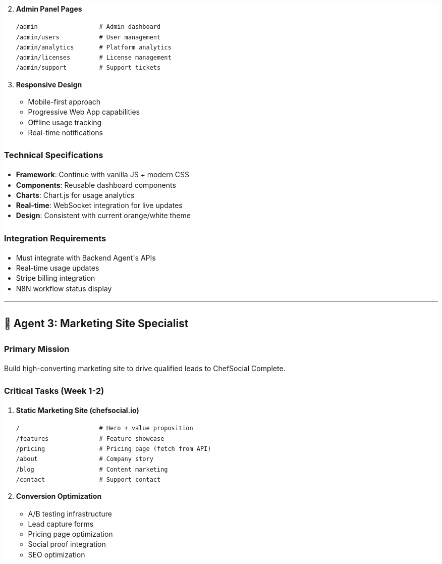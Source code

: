 2. **Admin Panel Pages**
   ```
   /admin                 # Admin dashboard
   /admin/users           # User management
   /admin/analytics       # Platform analytics
   /admin/licenses        # License management
   /admin/support         # Support tickets
   ```

3. **Responsive Design**
   - Mobile-first approach
   - Progressive Web App capabilities
   - Offline usage tracking
   - Real-time notifications

### **Technical Specifications**
- **Framework**: Continue with vanilla JS + modern CSS
- **Components**: Reusable dashboard components
- **Charts**: Chart.js for usage analytics
- **Real-time**: WebSocket integration for live updates
- **Design**: Consistent with current orange/white theme

### **Integration Requirements**
- Must integrate with Backend Agent's APIs
- Real-time usage updates
- Stripe billing integration
- N8N workflow status display

---

## 🚀 **Agent 3: Marketing Site Specialist**

### **Primary Mission**
Build high-converting marketing site to drive qualified leads to ChefSocial Complete.

### **Critical Tasks (Week 1-2)**
1. **Static Marketing Site (chefsocial.io)**
   ```
   /                      # Hero + value proposition
   /features              # Feature showcase
   /pricing               # Pricing page (fetch from API)
   /about                 # Company story
   /blog                  # Content marketing
   /contact               # Support contact
   ```

2. **Conversion Optimization**
   - A/B testing infrastructure
   - Lead capture forms
   - Pricing page optimization
   - Social proof integration
   - SEO optimization
